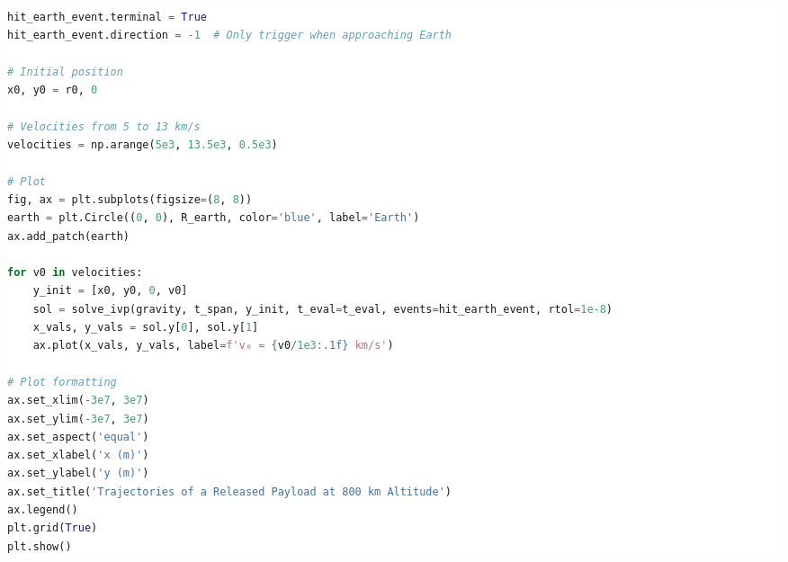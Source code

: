 ```python
hit_earth_event.terminal = True
hit_earth_event.direction = -1  # Only trigger when approaching Earth

# Initial position
x0, y0 = r0, 0

# Velocities from 5 to 13 km/s
velocities = np.arange(5e3, 13.5e3, 0.5e3)

# Plot
fig, ax = plt.subplots(figsize=(8, 8))
earth = plt.Circle((0, 0), R_earth, color='blue', label='Earth')
ax.add_patch(earth)

for v0 in velocities:
    y_init = [x0, y0, 0, v0]
    sol = solve_ivp(gravity, t_span, y_init, t_eval=t_eval, events=hit_earth_event, rtol=1e-8)
    x_vals, y_vals = sol.y[0], sol.y[1]
    ax.plot(x_vals, y_vals, label=f'v₀ = {v0/1e3:.1f} km/s')

# Plot formatting
ax.set_xlim(-3e7, 3e7)
ax.set_ylim(-3e7, 3e7)
ax.set_aspect('equal')
ax.set_xlabel('x (m)')
ax.set_ylabel('y (m)')
ax.set_title('Trajectories of a Released Payload at 800 km Altitude')
ax.legend()
plt.grid(True)
plt.show()

```